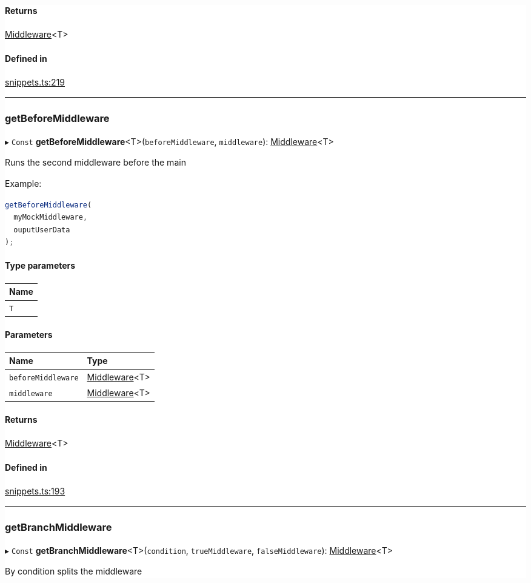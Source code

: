 #### Returns

[Middleware](types.md#middleware)<T\>

#### Defined in

[snippets.ts:219](https://github.com/negezor/middleware-io/blob/6ee55b5/src/snippets.ts#L219)

___

### getBeforeMiddleware

▸ `Const` **getBeforeMiddleware**<T\>(`beforeMiddleware`, `middleware`): [Middleware](types.md#middleware)<T\>

Runs the second middleware before the main

Example:

```ts
getBeforeMiddleware(
  myMockMiddleware,
  ouputUserData
);
```

#### Type parameters

| Name |
| :------ |
| `T` |

#### Parameters

| Name | Type |
| :------ | :------ |
| `beforeMiddleware` | [Middleware](types.md#middleware)<T\> |
| `middleware` | [Middleware](types.md#middleware)<T\> |

#### Returns

[Middleware](types.md#middleware)<T\>

#### Defined in

[snippets.ts:193](https://github.com/negezor/middleware-io/blob/6ee55b5/src/snippets.ts#L193)

___

### getBranchMiddleware

▸ `Const` **getBranchMiddleware**<T\>(`condition`, `trueMiddleware`, `falseMiddleware`): [Middleware](types.md#middleware)<T\>

By condition splits the middleware
